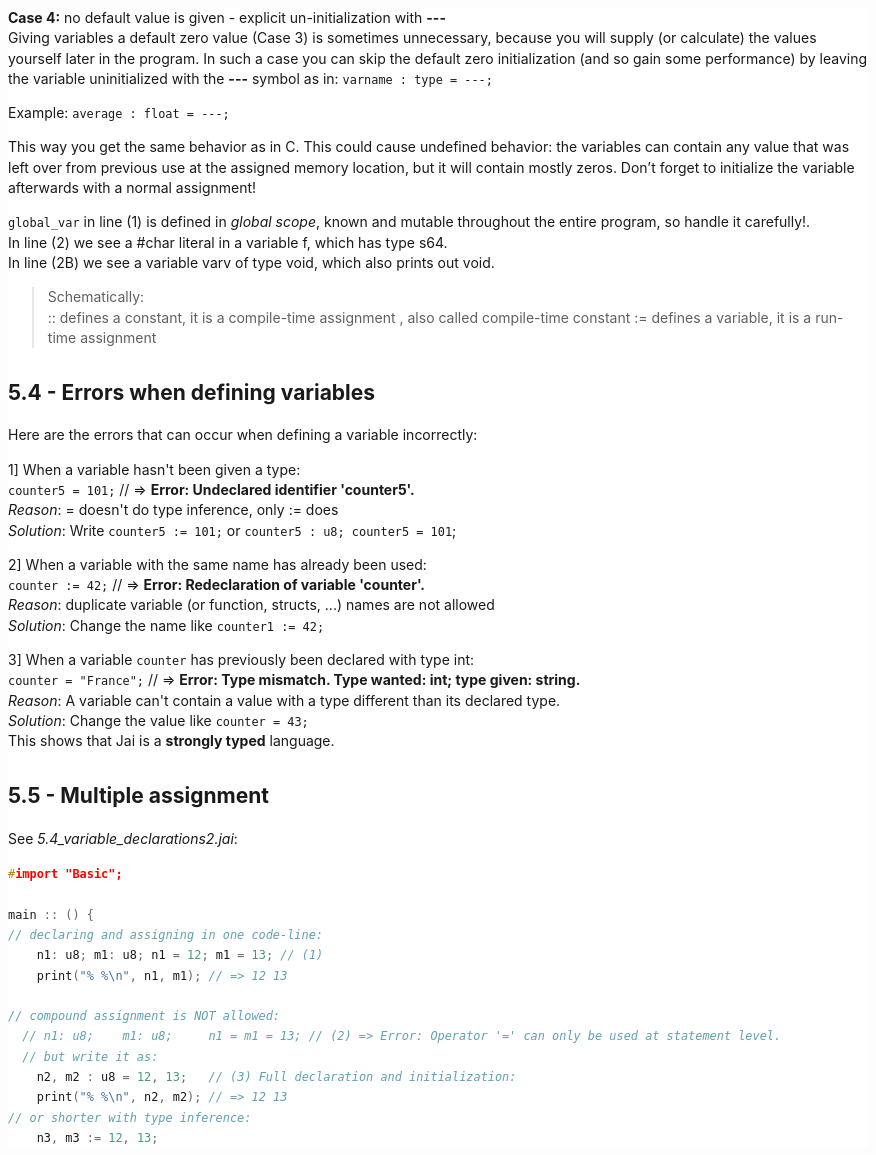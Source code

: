 **Case 4:** no default value is given - explicit un-initialization with **---**   
Giving variables a default zero value (Case 3) is sometimes unnecessary, because you will supply (or calculate) the values yourself later in the program. In such a case you can skip the default zero initialization (and so gain some performance) by leaving the variable uninitialized with the **---** symbol as in: 
		    `varname : type = ---;`

Example:    `average : float = ---;`

This way you get the same behavior as in C. This could cause undefined behavior: the variables can contain any value that was left over from previous use at the assigned memory location, but it will contain mostly zeros. Don’t forget to initialize the variable afterwards with a normal assignment!

`global_var` in line (1) is defined in _global scope_, known and mutable throughout the entire program, so handle it carefully!.  
In line (2) we see a #char literal in a variable f, which has type s64.  
In line (2B) we see a variable varv of type void, which also prints out void.  

>Schematically:  
>  ::	defines a constant, it is a compile-time assignment , also called compile-time constant
>  :=	defines a variable, it is a run-time assignment

## 5.4 - Errors when defining variables
Here are the errors that can occur when defining a variable incorrectly:  

1] When a variable hasn't been given a type:  
   `counter5 = 101;` // => **Error: Undeclared identifier 'counter5'.**  
    _Reason_:
    = doesn't do type inference, only := does  
    _Solution_: 
    Write `counter5 := 101;` or `counter5 : u8; counter5 = 101`;

2] When a variable with the same name has already been used:  
  `counter := 42;` // => **Error: Redeclaration of variable 'counter'.**  
  _Reason_:
    duplicate variable (or function, structs, ...) names are not allowed  
  _Solution_: 
    Change the name like `counter1 := 42;`

3] When a variable `counter` has previously been declared with type int:  
  `counter = "France";` // => **Error: Type mismatch. Type wanted: int; type given: string.**  
  _Reason_:
    A variable can't contain a value with a type different than its declared type.  
  _Solution_: 
    Change the value like `counter = 43;`  
This shows that Jai is a **strongly typed** language.

## 5.5 - Multiple assignment
See *5.4_variable_declarations2.jai*:

```c++
#import "Basic";

main :: () {
// declaring and assigning in one code-line:
    n1: u8; m1: u8; n1 = 12; m1 = 13; // (1)
    print("% %\n", n1, m1); // => 12 13

// compound assignment is NOT allowed:
  // n1: u8;    m1: u8;     n1 = m1 = 13; // (2) => Error: Operator '=' can only be used at statement level.
  // but write it as:
    n2, m2 : u8 = 12, 13;   // (3) Full declaration and initialization: 	
    print("% %\n", n2, m2); // => 12 13
// or shorter with type inference:
    n3, m3 := 12, 13;
```